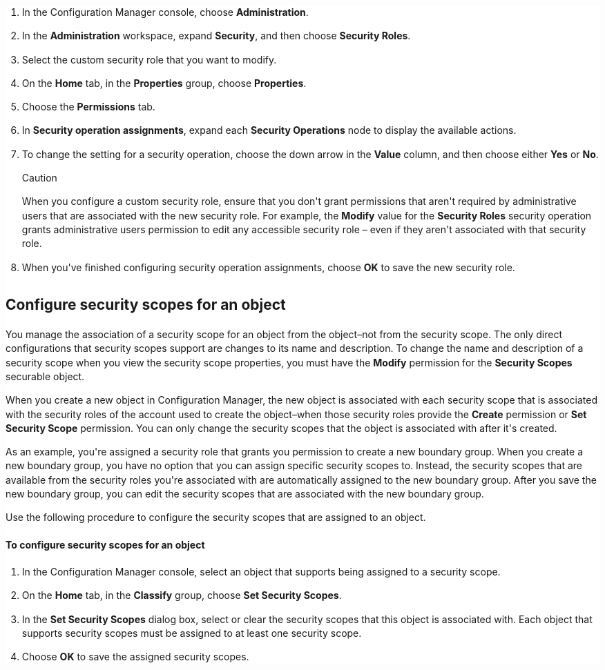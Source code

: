 1.  In the Configuration Manager console, choose **Administration**.  

2.  In the **Administration** workspace, expand **Security**, and then choose **Security Roles**.  

3.  Select the custom security role that you want to modify.  

4.  On the **Home** tab, in the **Properties** group, choose **Properties**.  

5.  Choose the **Permissions** tab.  

6.  In **Security operation assignments**, expand each **Security Operations** node to display the available actions.  

7.  To change the setting for a security operation, choose the down arrow in the **Value** column, and then choose either **Yes** or **No**.  

    > [!CAUTION]  
    >  When you configure a custom security role, ensure that you don't grant permissions that aren't required by administrative users that are associated with the new security role. For example, the **Modify** value for the **Security Roles** security operation grants administrative users permission to edit any accessible security role – even if they aren't associated with that security role.  

8.  When you've finished configuring security operation assignments, choose **OK** to save the new security role.  

##  <a name="BKMK_ConfigSecScope"></a> Configure security scopes for an object  
 You manage the association of a security scope for an object from the object–not from the security scope. The only direct configurations that security scopes support are changes to its name and description. To change the name and description of a security scope when you view the security scope properties, you must have the **Modify** permission for the **Security Scopes** securable object.  

 When you create a new object in Configuration Manager, the new object is associated with each security scope that is associated with the security roles of the account used to create the object–when those security roles provide the **Create** permission or **Set Security Scope** permission. You can only change the security scopes that the object is associated with after it's created.  

 As an example, you're assigned a security role that grants you permission to create a new boundary group. When you create a new boundary group, you have no option that you can assign specific security scopes to. Instead, the security scopes that are available from the security roles you're associated with are automatically assigned to the new boundary group. After you save the new boundary group, you can edit the security scopes that are associated with the new boundary group.  

 Use the following procedure to configure the security scopes that are assigned to an object.  

#### To configure security scopes for an object  

1.  In the Configuration Manager console, select an object that supports being assigned to a security scope.  

2.  On the **Home** tab, in the **Classify** group, choose **Set Security Scopes**.  

3.  In the **Set Security Scopes** dialog box, select or clear the security scopes that this object is associated with. Each object that supports security scopes must be assigned to at least one security scope.  

4.  Choose **OK** to save the assigned security scopes.  
